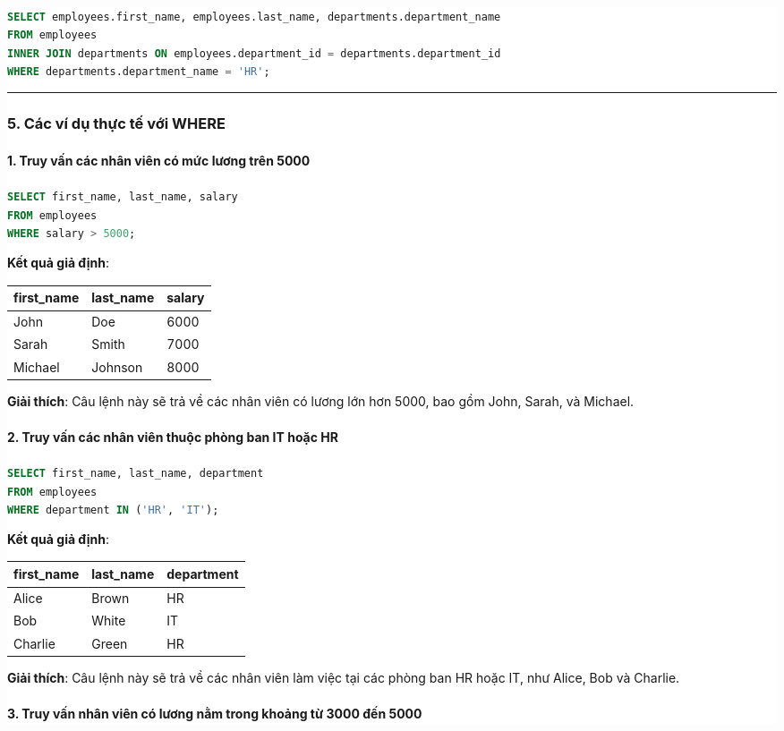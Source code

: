 ```sql
SELECT employees.first_name, employees.last_name, departments.department_name
FROM employees
INNER JOIN departments ON employees.department_id = departments.department_id
WHERE departments.department_name = 'HR';
```

---

### 5. Các ví dụ thực tế với WHERE

#### **1. Truy vấn các nhân viên có mức lương trên 5000**

```sql
SELECT first_name, last_name, salary
FROM employees
WHERE salary > 5000;
```

**Kết quả giả định**:

| first_name | last_name | salary |
| ---------- | --------- | ------ |
| John       | Doe       | 6000   |
| Sarah      | Smith     | 7000   |
| Michael    | Johnson   | 8000   |

**Giải thích**: Câu lệnh này sẽ trả về các nhân viên có lương lớn hơn 5000, bao gồm John, Sarah, và Michael.

#### **2. Truy vấn các nhân viên thuộc phòng ban IT hoặc HR**

```sql
SELECT first_name, last_name, department
FROM employees
WHERE department IN ('HR', 'IT');
```

**Kết quả giả định**:

| first_name | last_name | department |
| ---------- | --------- | ---------- |
| Alice      | Brown     | HR         |
| Bob        | White     | IT         |
| Charlie    | Green     | HR         |

**Giải thích**: Câu lệnh này sẽ trả về các nhân viên làm việc tại các phòng ban HR hoặc IT, như Alice, Bob và Charlie.

#### **3. Truy vấn nhân viên có lương nằm trong khoảng từ 3000 đến 5000**

